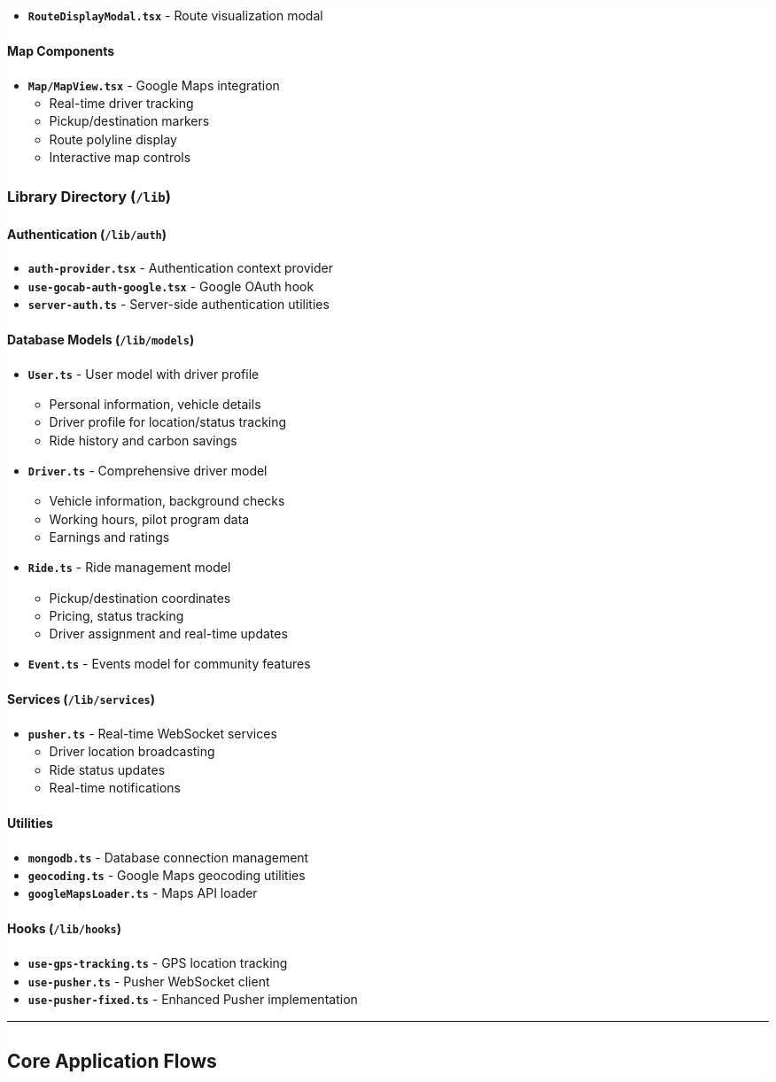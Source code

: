 - **`RouteDisplayModal.tsx`** - Route visualization modal

#### Map Components
- **`Map/MapView.tsx`** - Google Maps integration
  - Real-time driver tracking
  - Pickup/destination markers
  - Route polyline display
  - Interactive map controls

### Library Directory (`/lib`)

#### Authentication (`/lib/auth`)
- **`auth-provider.tsx`** - Authentication context provider
- **`use-gocab-auth-google.tsx`** - Google OAuth hook
- **`server-auth.ts`** - Server-side authentication utilities

#### Database Models (`/lib/models`)
- **`User.ts`** - User model with driver profile
  - Personal information, vehicle details
  - Driver profile for location/status tracking
  - Ride history and carbon savings

- **`Driver.ts`** - Comprehensive driver model
  - Vehicle information, background checks
  - Working hours, pilot program data
  - Earnings and ratings

- **`Ride.ts`** - Ride management model
  - Pickup/destination coordinates
  - Pricing, status tracking
  - Driver assignment and real-time updates

- **`Event.ts`** - Events model for community features

#### Services (`/lib/services`)
- **`pusher.ts`** - Real-time WebSocket services
  - Driver location broadcasting
  - Ride status updates
  - Real-time notifications

#### Utilities
- **`mongodb.ts`** - Database connection management
- **`geocoding.ts`** - Google Maps geocoding utilities
- **`googleMapsLoader.ts`** - Maps API loader

#### Hooks (`/lib/hooks`)
- **`use-gps-tracking.ts`** - GPS location tracking
- **`use-pusher.ts`** - Pusher WebSocket client
- **`use-pusher-fixed.ts`** - Enhanced Pusher implementation

---

## Core Application Flows
